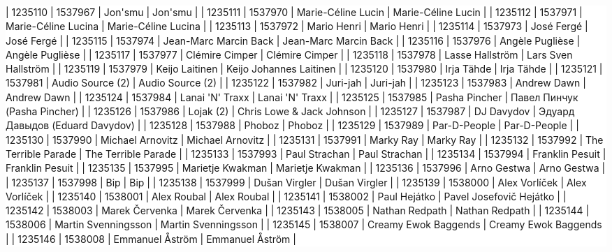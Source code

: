 | 1235110 | 1537967 | Jon'smu | Jon'smu |
| 1235111 | 1537970 | Marie-Céline Lucin | Marie-Céline Lucin |
| 1235112 | 1537971 | Marie-Céline Lucina | Marie-Céline Lucina |
| 1235113 | 1537972 | Mario Henri | Mario Henri |
| 1235114 | 1537973 | José Fergé | José Fergé |
| 1235115 | 1537974 | Jean-Marc Marcin Back | Jean-Marc Marcin Back |
| 1235116 | 1537976 | Angèle Puglièse | Angèle Puglièse |
| 1235117 | 1537977 | Clémire Cimper | Clémire Cimper |
| 1235118 | 1537978 | Lasse Hallström | Lars Sven Hallström |
| 1235119 | 1537979 | Keijo Laitinen | Keijo Johannes Laitinen |
| 1235120 | 1537980 | Irja Tähde | Irja Tähde |
| 1235121 | 1537981 | Audio Source (2) | Audio Source (2) |
| 1235122 | 1537982 | Juri-jah | Juri-jah |
| 1235123 | 1537983 | Andrew Dawn | Andrew Dawn |
| 1235124 | 1537984 | Lanai 'N' Traxx | Lanai 'N' Traxx |
| 1235125 | 1537985 | Pasha Pincher | Павел Пинчук (Pasha Pincher) |
| 1235126 | 1537986 | Lojak (2) | Chris Lowe & Jack Johnson |
| 1235127 | 1537987 | DJ Davydov | Эдуард Давыдов (Eduard Davydov) |
| 1235128 | 1537988 | Phoboz | Phoboz |
| 1235129 | 1537989 | Par-D-People | Par-D-People |
| 1235130 | 1537990 | Michael Arnovitz | Michael Arnovitz |
| 1235131 | 1537991 | Marky Ray | Marky Ray |
| 1235132 | 1537992 | The Terrible Parade | The Terrible Parade |
| 1235133 | 1537993 | Paul Strachan | Paul Strachan |
| 1235134 | 1537994 | Franklin Pesuit | Franklin Pesuit |
| 1235135 | 1537995 | Marietje Kwakman | Marietje Kwakman |
| 1235136 | 1537996 | Arno Gestwa | Arno Gestwa |
| 1235137 | 1537998 | Bip | Bip |
| 1235138 | 1537999 | Dušan Virgler | Dušan Virgler |
| 1235139 | 1538000 | Alex Vorlíček | Alex Vorlíček |
| 1235140 | 1538001 | Alex Roubal | Alex Roubal |
| 1235141 | 1538002 | Paul Hejátko | Pavel Josefovič Hejátko |
| 1235142 | 1538003 | Marek Červenka | Marek Červenka |
| 1235143 | 1538005 | Nathan Redpath | Nathan Redpath |
| 1235144 | 1538006 | Martin Svenningsson | Martin Svenningsson |
| 1235145 | 1538007 | Creamy Ewok Baggends | Creamy Ewok Baggends |
| 1235146 | 1538008 | Emmanuel Åström | Emmanuel Åström |